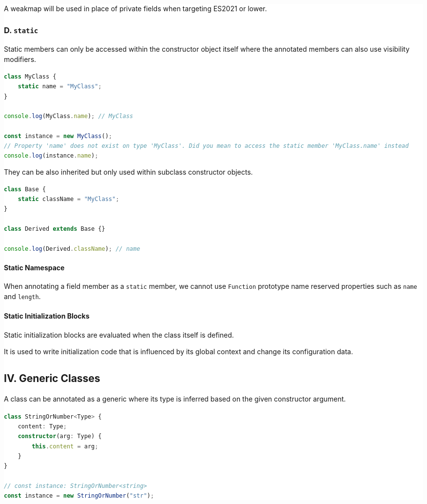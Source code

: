 A weakmap will be used in place of private fields when targeting ES2021 or lower.

### **D. `static`**

Static members can only be accessed within the constructor object itself where the annotated members can also use visibility modifiers.

```ts
class MyClass {
	static name = "MyClass";
}

console.log(MyClass.name); // MyClass

const instance = new MyClass();
// Property 'name' does not exist on type 'MyClass'. Did you mean to access the static member 'MyClass.name' instead
console.log(instance.name);
```

They can be also inherited but only used within subclass constructor objects.

```ts
class Base {
	static className = "MyClass";
}

class Derived extends Base {}

console.log(Derived.className); // name
```

#### **Static Namespace**

When annotating a field member as a `static` member, we cannot use `Function` prototype name reserved properties such as `name` and `length`.

#### **Static Initialization Blocks**

Static initialization blocks are evaluated when the class itself is defined.

It is used to write initialization code that is influenced by its global context and change its configuration data.

## **IV. Generic Classes**

A class can be annotated as a generic where its type is inferred based on the given constructor argument.

```ts
class StringOrNumber<Type> {
	content: Type;
	constructor(arg: Type) {
		this.content = arg;
	}
}

// const instance: StringOrNumber<string>
const instance = new StringOrNumber("str");
```

